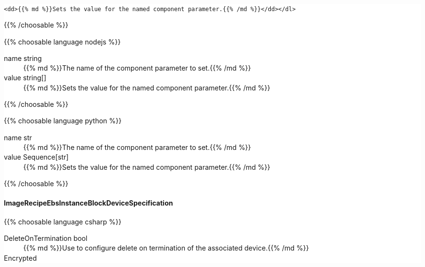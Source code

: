     <dd>{{% md %}}Sets the value for the named component parameter.{{% /md %}}</dd></dl>
{{% /choosable %}}

{{% choosable language nodejs %}}
<dl class="resources-properties"><dt class="property-required"
            title="Required">
        <span id="name_nodejs">
<a href="#name_nodejs" style="color: inherit; text-decoration: inherit;">name</a>
</span>
        <span class="property-indicator"></span>
        <span class="property-type">string</span>
    </dt>
    <dd>{{% md %}}The name of the component parameter to set.{{% /md %}}</dd><dt class="property-required"
            title="Required">
        <span id="value_nodejs">
<a href="#value_nodejs" style="color: inherit; text-decoration: inherit;">value</a>
</span>
        <span class="property-indicator"></span>
        <span class="property-type">string[]</span>
    </dt>
    <dd>{{% md %}}Sets the value for the named component parameter.{{% /md %}}</dd></dl>
{{% /choosable %}}

{{% choosable language python %}}
<dl class="resources-properties"><dt class="property-required"
            title="Required">
        <span id="name_python">
<a href="#name_python" style="color: inherit; text-decoration: inherit;">name</a>
</span>
        <span class="property-indicator"></span>
        <span class="property-type">str</span>
    </dt>
    <dd>{{% md %}}The name of the component parameter to set.{{% /md %}}</dd><dt class="property-required"
            title="Required">
        <span id="value_python">
<a href="#value_python" style="color: inherit; text-decoration: inherit;">value</a>
</span>
        <span class="property-indicator"></span>
        <span class="property-type">Sequence[str]</span>
    </dt>
    <dd>{{% md %}}Sets the value for the named component parameter.{{% /md %}}</dd></dl>
{{% /choosable %}}

<h4 id="imagerecipeebsinstanceblockdevicespecification">Image<wbr>Recipe<wbr>Ebs<wbr>Instance<wbr>Block<wbr>Device<wbr>Specification</h4>

{{% choosable language csharp %}}
<dl class="resources-properties"><dt class="property-optional"
            title="Optional">
        <span id="deleteontermination_csharp">
<a href="#deleteontermination_csharp" style="color: inherit; text-decoration: inherit;">Delete<wbr>On<wbr>Termination</a>
</span>
        <span class="property-indicator"></span>
        <span class="property-type">bool</span>
    </dt>
    <dd>{{% md %}}Use to configure delete on termination of the associated device.{{% /md %}}</dd><dt class="property-optional"
            title="Optional">
        <span id="encrypted_csharp">
<a href="#encrypted_csharp" style="color: inherit; text-decoration: inherit;">Encrypted</a>
</span>
        <span class="property-indicator"></span>